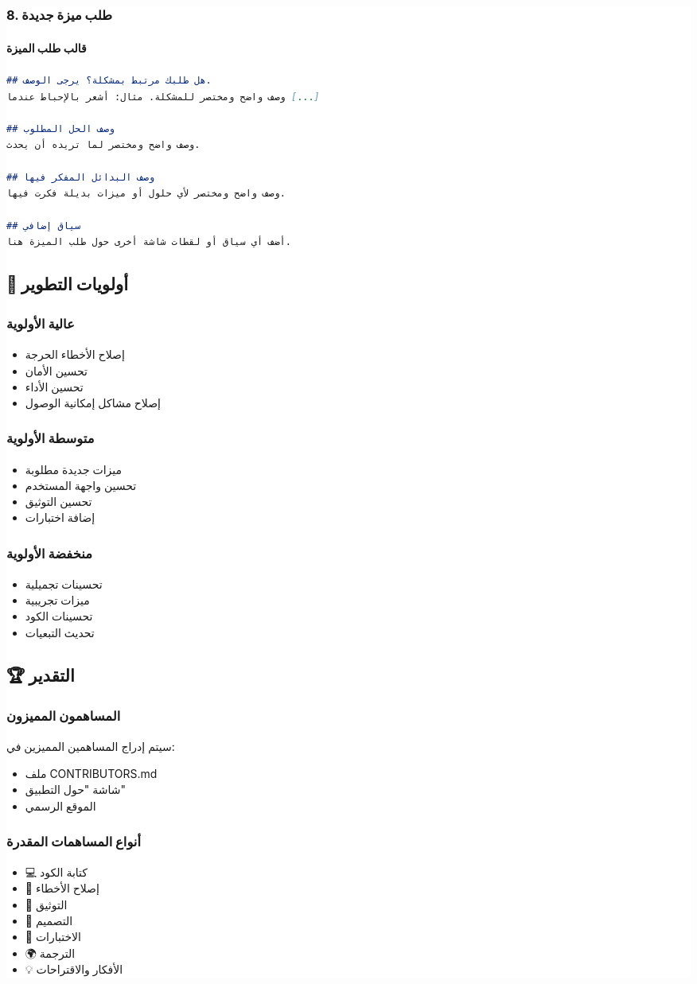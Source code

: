 ### 8. طلب ميزة جديدة

#### قالب طلب الميزة
```markdown
## هل طلبك مرتبط بمشكلة؟ يرجى الوصف.
وصف واضح ومختصر للمشكلة. مثال: أشعر بالإحباط عندما [...]

## وصف الحل المطلوب
وصف واضح ومختصر لما تريده أن يحدث.

## وصف البدائل المفكر فيها
وصف واضح ومختصر لأي حلول أو ميزات بديلة فكرت فيها.

## سياق إضافي
أضف أي سياق أو لقطات شاشة أخرى حول طلب الميزة هنا.
```

## 🎯 أولويات التطوير

### عالية الأولوية
- إصلاح الأخطاء الحرجة
- تحسين الأمان
- تحسين الأداء
- إصلاح مشاكل إمكانية الوصول

### متوسطة الأولوية
- ميزات جديدة مطلوبة
- تحسين واجهة المستخدم
- تحسين التوثيق
- إضافة اختبارات

### منخفضة الأولوية
- تحسينات تجميلية
- ميزات تجريبية
- تحسينات الكود
- تحديث التبعيات

## 🏆 التقدير

### المساهمون المميزون
سيتم إدراج المساهمين المميزين في:
- ملف CONTRIBUTORS.md
- شاشة "حول التطبيق"
- الموقع الرسمي

### أنواع المساهمات المقدرة
- 💻 كتابة الكود
- 🐛 إصلاح الأخطاء
- 📖 التوثيق
- 🎨 التصميم
- 🧪 الاختبارات
- 🌍 الترجمة
- 💡 الأفكار والاقتراحات
